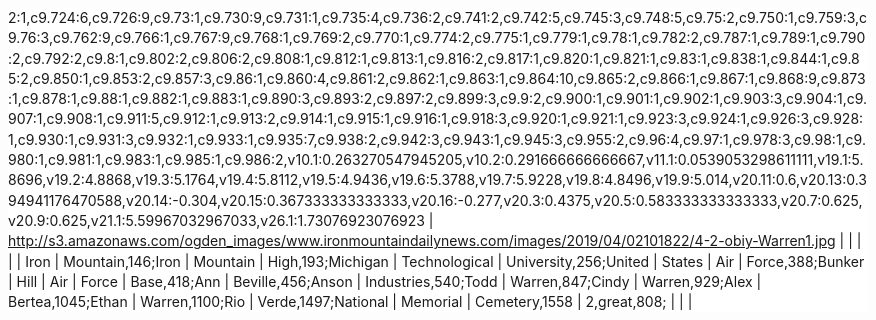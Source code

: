 2:1,c9.724:6,c9.726:9,c9.73:1,c9.730:9,c9.731:1,c9.735:4,c9.736:2,c9.741:2,c9.742:5,c9.745:3,c9.748:5,c9.75:2,c9.750:1,c9.759:3,c9.76:3,c9.762:9,c9.766:1,c9.767:9,c9.768:1,c9.769:2,c9.770:1,c9.774:2,c9.775:1,c9.779:1,c9.78:1,c9.782:2,c9.787:1,c9.789:1,c9.790:2,c9.792:2,c9.8:1,c9.802:2,c9.806:2,c9.808:1,c9.812:1,c9.813:1,c9.816:2,c9.817:1,c9.820:1,c9.821:1,c9.83:1,c9.838:1,c9.844:1,c9.85:2,c9.850:1,c9.853:2,c9.857:3,c9.86:1,c9.860:4,c9.861:2,c9.862:1,c9.863:1,c9.864:10,c9.865:2,c9.866:1,c9.867:1,c9.868:9,c9.873:1,c9.878:1,c9.88:1,c9.882:1,c9.883:1,c9.890:3,c9.893:2,c9.897:2,c9.899:3,c9.9:2,c9.900:1,c9.901:1,c9.902:1,c9.903:3,c9.904:1,c9.907:1,c9.908:1,c9.911:5,c9.912:1,c9.913:2,c9.914:1,c9.915:1,c9.916:1,c9.918:3,c9.920:1,c9.921:1,c9.923:3,c9.924:1,c9.926:3,c9.928:1,c9.930:1,c9.931:3,c9.932:1,c9.933:1,c9.935:7,c9.938:2,c9.942:3,c9.943:1,c9.945:3,c9.955:2,c9.96:4,c9.97:1,c9.978:3,c9.98:1,c9.980:1,c9.981:1,c9.983:1,c9.985:1,c9.986:2,v10.1:0.263270547945205,v10.2:0.291666666666667,v11.1:0.0539053298611111,v19.1:5.8696,v19.2:4.8868,v19.3:5.1764,v19.4:5.8112,v19.5:4.9436,v19.6:5.3788,v19.7:5.9228,v19.8:4.8496,v19.9:5.014,v20.11:0.6,v20.13:0.394941176470588,v20.14:-0.304,v20.15:0.367333333333333,v20.16:-0.277,v20.3:0.4375,v20.5:0.583333333333333,v20.7:0.625,v20.9:0.625,v21.1:5.59967032967033,v26.1:1.73076923076923 | http://s3.amazonaws.com/ogden_images/www.ironmountaindailynews.com/images/2019/04/02101822/4-2-obiy-Warren1.jpg |   |   |   |   | Iron | Mountain,146;Iron | Mountain | High,193;Michigan | Technological | University,256;United | States | Air | Force,388;Bunker | Hill | Air | Force | Base,418;Ann | Beville,456;Anson | Industries,540;Todd | Warren,847;Cindy | Warren,929;Alex | Bertea,1045;Ethan | Warren,1100;Rio | Verde,1497;National | Memorial | Cemetery,1558 | 2,great,808; |   |   |